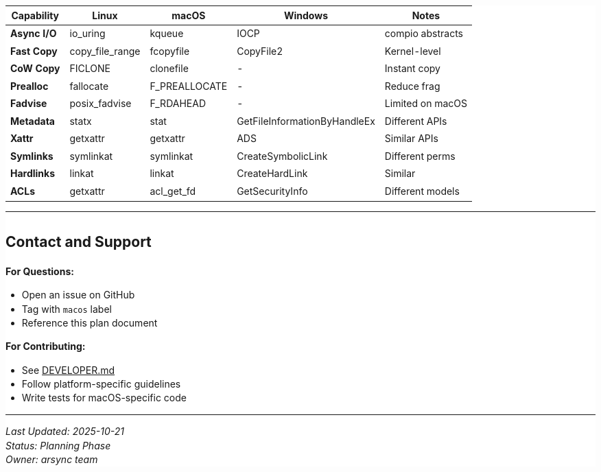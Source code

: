 | Capability | Linux | macOS | Windows | Notes |
|------------|-------|-------|---------|-------|
| **Async I/O** | io_uring | kqueue | IOCP | compio abstracts |
| **Fast Copy** | copy_file_range | fcopyfile | CopyFile2 | Kernel-level |
| **CoW Copy** | FICLONE | clonefile | - | Instant copy |
| **Prealloc** | fallocate | F_PREALLOCATE | - | Reduce frag |
| **Fadvise** | posix_fadvise | F_RDAHEAD | - | Limited on macOS |
| **Metadata** | statx | stat | GetFileInformationByHandleEx | Different APIs |
| **Xattr** | getxattr | getxattr | ADS | Similar APIs |
| **Symlinks** | symlinkat | symlinkat | CreateSymbolicLink | Different perms |
| **Hardlinks** | linkat | linkat | CreateHardLink | Similar |
| **ACLs** | getxattr | acl_get_fd | GetSecurityInfo | Different models |

---

## Contact and Support

**For Questions:**
- Open an issue on GitHub
- Tag with `macos` label
- Reference this plan document

**For Contributing:**
- See [DEVELOPER.md](DEVELOPER.md)
- Follow platform-specific guidelines
- Write tests for macOS-specific code

---

*Last Updated: 2025-10-21*  
*Status: Planning Phase*  
*Owner: arsync team*

